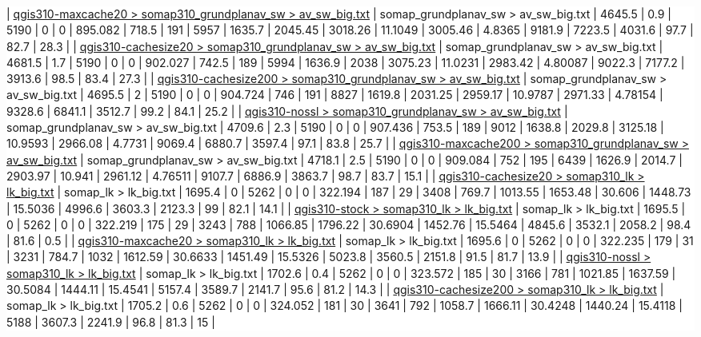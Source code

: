 | [qgis310-maxcache20 > somap310_grundplanav_sw > av_sw_big.txt](../results/details/compare-310/20201026-200449/qgis310-maxcache20/somap310_grundplanav_sw/av_sw_big.txt/dashboard/index.html)           | somap_grundplanav_sw > av_sw_big.txt    |       4645.5 |               0.9 |          5190 |            0 |          0 |       895.082 |           718.5 |          191 |         5957 |        1635.7 |       2045.45 |       3018.26 |      11.1049 |                3005.46 |            4.8365  |     9181.9 |     7223.5 |     4031.6 |      97.7 |      82.7 |      28.3 |
| [qgis310-cachesize20 > somap310_grundplanav_sw > av_sw_big.txt](../results/details/compare-310/20201026-200449/qgis310-cachesize20/somap310_grundplanav_sw/av_sw_big.txt/dashboard/index.html)         | somap_grundplanav_sw > av_sw_big.txt    |       4681.5 |               1.7 |          5190 |            0 |          0 |       902.027 |           742.5 |          189 |         5994 |        1636.9 |       2038    |       3075.23 |      11.0231 |                2983.42 |            4.80087 |     9022.3 |     7177.2 |     3913.6 |      98.5 |      83.4 |      27.3 |
| [qgis310-cachesize200 > somap310_grundplanav_sw > av_sw_big.txt](../results/details/compare-310/20201026-200449/qgis310-cachesize200/somap310_grundplanav_sw/av_sw_big.txt/dashboard/index.html)       | somap_grundplanav_sw > av_sw_big.txt    |       4695.5 |               2   |          5190 |            0 |          0 |       904.724 |           746   |          191 |         8827 |        1619.8 |       2031.25 |       2959.17 |      10.9787 |                2971.33 |            4.78154 |     9328.6 |     6841.1 |     3512.7 |      99.2 |      84.1 |      25.2 |
| [qgis310-nossl > somap310_grundplanav_sw > av_sw_big.txt](../results/details/compare-310/20201026-200449/qgis310-nossl/somap310_grundplanav_sw/av_sw_big.txt/dashboard/index.html)                     | somap_grundplanav_sw > av_sw_big.txt    |       4709.6 |               2.3 |          5190 |            0 |          0 |       907.436 |           753.5 |          189 |         9012 |        1638.8 |       2029.8  |       3125.18 |      10.9593 |                2966.08 |            4.7731  |     9069.4 |     6880.7 |     3597.4 |      97.1 |      83.8 |      25.7 |
| [qgis310-maxcache200 > somap310_grundplanav_sw > av_sw_big.txt](../results/details/compare-310/20201026-200449/qgis310-maxcache200/somap310_grundplanav_sw/av_sw_big.txt/dashboard/index.html)         | somap_grundplanav_sw > av_sw_big.txt    |       4718.1 |               2.5 |          5190 |            0 |          0 |       909.084 |           752   |          195 |         6439 |        1626.9 |       2014.7  |       2903.97 |      10.941  |                2961.12 |            4.76511 |     9107.7 |     6886.9 |     3863.7 |      98.7 |      83.7 |      15.1 |
| [qgis310-cachesize20 > somap310_lk > lk_big.txt](../results/details/compare-310/20201026-200449/qgis310-cachesize20/somap310_lk/lk_big.txt/dashboard/index.html)                                       | somap_lk > lk_big.txt                   |       1695.4 |               0   |          5262 |            0 |          0 |       322.194 |           187   |           29 |         3408 |         769.7 |       1013.55 |       1653.48 |      30.606  |                1448.73 |           15.5036  |     4996.6 |     3603.3 |     2123.3 |      99   |      82.1 |      14.1 |
| [qgis310-stock > somap310_lk > lk_big.txt](../results/details/compare-310/20201026-200449/qgis310-stock/somap310_lk/lk_big.txt/dashboard/index.html)                                                   | somap_lk > lk_big.txt                   |       1695.5 |               0   |          5262 |            0 |          0 |       322.219 |           175   |           29 |         3243 |         788   |       1066.85 |       1796.22 |      30.6904 |                1452.76 |           15.5464  |     4845.6 |     3532.1 |     2058.2 |      98.4 |      81.6 |       0.5 |
| [qgis310-maxcache20 > somap310_lk > lk_big.txt](../results/details/compare-310/20201026-200449/qgis310-maxcache20/somap310_lk/lk_big.txt/dashboard/index.html)                                         | somap_lk > lk_big.txt                   |       1695.6 |               0   |          5262 |            0 |          0 |       322.235 |           179   |           31 |         3231 |         784.7 |       1032    |       1612.59 |      30.6633 |                1451.49 |           15.5326  |     5023.8 |     3560.5 |     2151.8 |      91.5 |      81.7 |      13.9 |
| [qgis310-nossl > somap310_lk > lk_big.txt](../results/details/compare-310/20201026-200449/qgis310-nossl/somap310_lk/lk_big.txt/dashboard/index.html)                                                   | somap_lk > lk_big.txt                   |       1702.6 |               0.4 |          5262 |            0 |          0 |       323.572 |           185   |           30 |         3166 |         781   |       1021.85 |       1637.59 |      30.5084 |                1444.11 |           15.4541  |     5157.4 |     3589.7 |     2141.7 |      95.6 |      81.2 |      14.3 |
| [qgis310-cachesize200 > somap310_lk > lk_big.txt](../results/details/compare-310/20201026-200449/qgis310-cachesize200/somap310_lk/lk_big.txt/dashboard/index.html)                                     | somap_lk > lk_big.txt                   |       1705.2 |               0.6 |          5262 |            0 |          0 |       324.052 |           181   |           30 |         3641 |         792   |       1058.7  |       1666.11 |      30.4248 |                1440.24 |           15.4118  |     5188   |     3607.3 |     2241.9 |      96.8 |      81.3 |      15   |